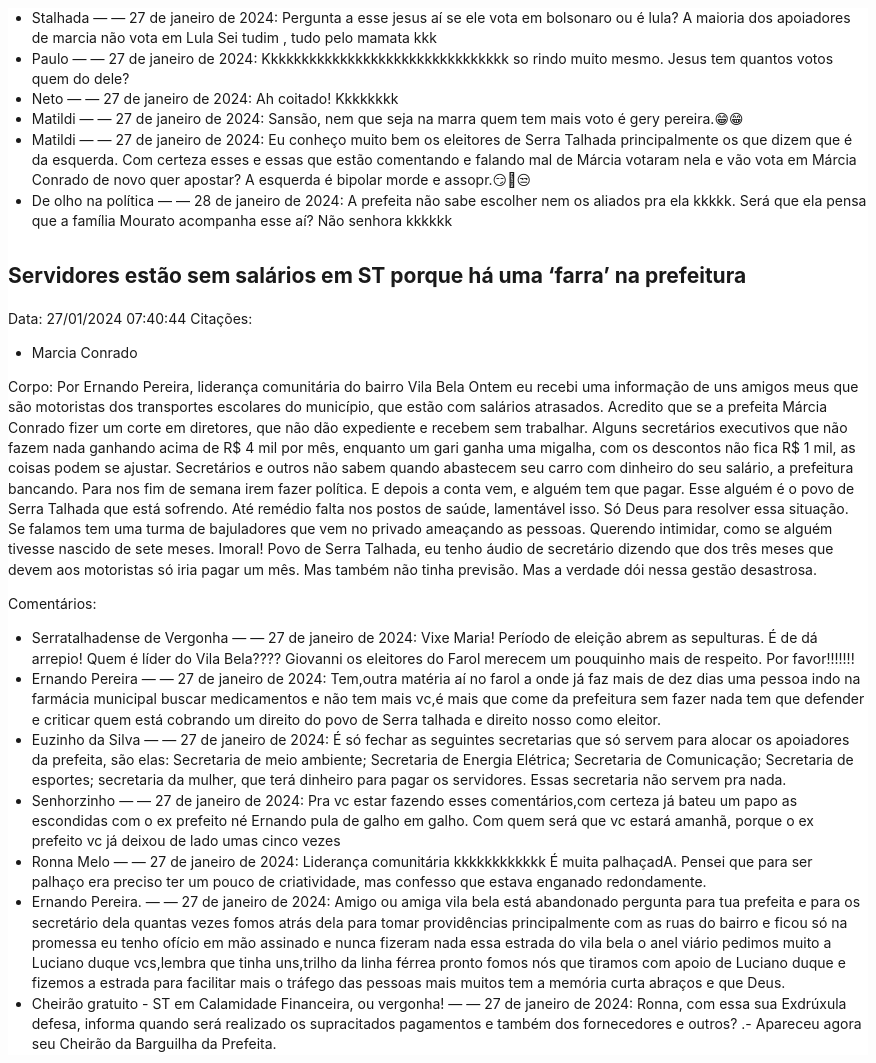 - Stalhada — — 27 de janeiro de 2024: Pergunta a esse jesus aí se ele vota em bolsonaro ou é lula? A maioria dos apoiadores de marcia não vota em Lula Sei tudim , tudo pelo mamata kkk
- Paulo — — 27 de janeiro de 2024: Kkkkkkkkkkkkkkkkkkkkkkkkkkkkkkkk so rindo muito mesmo. Jesus tem quantos votos quem do dele?
- Neto — — 27 de janeiro de 2024: Ah coitado! Kkkkkkkk
- Matildi — — 27 de janeiro de 2024: Sansão, nem que seja na marra quem tem mais voto é gery pereira.😁😁
- Matildi — — 27 de janeiro de 2024: Eu conheço muito bem os eleitores de Serra Talhada principalmente os que dizem que é da esquerda. Com certeza esses e essas que estão comentando e falando mal de Márcia votaram nela e vão vota em Márcia Conrado de novo quer apostar? A esquerda é bipolar morde e assopr.😏🥺😒
- De olho na política — — 28 de janeiro de 2024: A prefeita não sabe escolher nem os aliados pra ela kkkkk. Será que ela pensa que a família Mourato acompanha esse aí? Não senhora kkkkkk


## Servidores estão sem salários em ST porque há uma ‘farra’ na prefeitura
Data: 27/01/2024 07:40:44
Citações:
- Marcia Conrado

Corpo:
Por Ernando Pereira, liderança comunitária do bairro Vila Bela Ontem eu recebi uma informação de uns amigos meus que são motoristas dos transportes escolares do município, que estão com salários atrasados. Acredito que se a prefeita Márcia Conrado fizer um corte em diretores, que não dão expediente e recebem sem trabalhar. Alguns secretários executivos que não fazem nada ganhando acima de R$ 4 mil por mês, enquanto um gari ganha uma migalha, com os descontos não fica R$ 1 mil, as coisas podem se ajustar. Secretários e outros não sabem quando abastecem seu carro com dinheiro do seu salário, a prefeitura bancando. Para nos fim de semana irem fazer política. E depois a conta vem, e alguém tem que pagar. Esse alguém é o povo de Serra Talhada que está sofrendo. Até remédio falta nos postos de saúde, lamentável isso. Só Deus para resolver essa situação. Se falamos tem uma turma de bajuladores que vem no privado ameaçando as pessoas. Querendo intimidar, como se alguém tivesse nascido de sete meses. Imoral! Povo de Serra Talhada, eu tenho áudio de secretário dizendo que dos três meses que devem aos motoristas só iria pagar um mês. Mas também não tinha previsão. Mas a verdade dói nessa gestão desastrosa.

Comentários:
- Serratalhadense de Vergonha — — 27 de janeiro de 2024: Vixe Maria! Período de eleição abrem as sepulturas. É de dá arrepio! Quem é líder do Vila Bela???? Giovanni os eleitores do Farol merecem um pouquinho mais de respeito. Por favor!!!!!!!
- Ernando Pereira — — 27 de janeiro de 2024: Tem,outra matéria aí no farol a onde já faz mais de dez dias uma pessoa indo na farmácia municipal buscar medicamentos e não tem mais vc,é mais que come da prefeitura sem fazer nada tem que defender e criticar quem está cobrando um direito do povo de Serra talhada e direito nosso como eleitor.
- Euzinho da Silva — — 27 de janeiro de 2024: É só fechar as seguintes secretarias que só servem para alocar os apoiadores da prefeita, são elas: Secretaria de meio ambiente; Secretaria de Energia Elétrica; Secretaria de Comunicação; Secretaria de esportes; secretaria da mulher, que terá dinheiro para pagar os servidores. Essas secretaria não servem pra nada.
- Senhorzinho — — 27 de janeiro de 2024: Pra vc estar fazendo esses comentários,com certeza já bateu um papo as escondidas com o ex prefeito né Ernando pula de galho em galho. Com quem será que vc estará amanhã, porque o ex prefeito vc já deixou de lado umas cinco vezes
- Ronna Melo — — 27 de janeiro de 2024: Liderança comunitária kkkkkkkkkkkk É muita palhaçadA. Pensei que para ser palhaço era preciso ter um pouco de criatividade, mas confesso que estava enganado redondamente.
- Ernando Pereira. — — 27 de janeiro de 2024: Amigo ou amiga vila bela está abandonado pergunta para tua prefeita e para os secretário dela quantas vezes fomos atrás dela para tomar providências principalmente com as ruas do bairro e ficou só na promessa eu tenho ofício em mão assinado e nunca fizeram nada essa estrada do vila bela o anel viário pedimos muito a Luciano duque vcs,lembra que tinha uns,trilho da linha férrea pronto fomos nós que tiramos com apoio de Luciano duque e fizemos a estrada para facilitar mais o tráfego das pessoas mais muitos tem a memória curta abraços e que Deus.
- Cheirão gratuito - ST em Calamidade Financeira, ou vergonha! — — 27 de janeiro de 2024: Ronna, com essa sua Exdrúxula defesa, informa quando será realizado os supracitados pagamentos e também dos fornecedores e outros? .- Apareceu agora seu Cheirão da Barguilha da Prefeita.